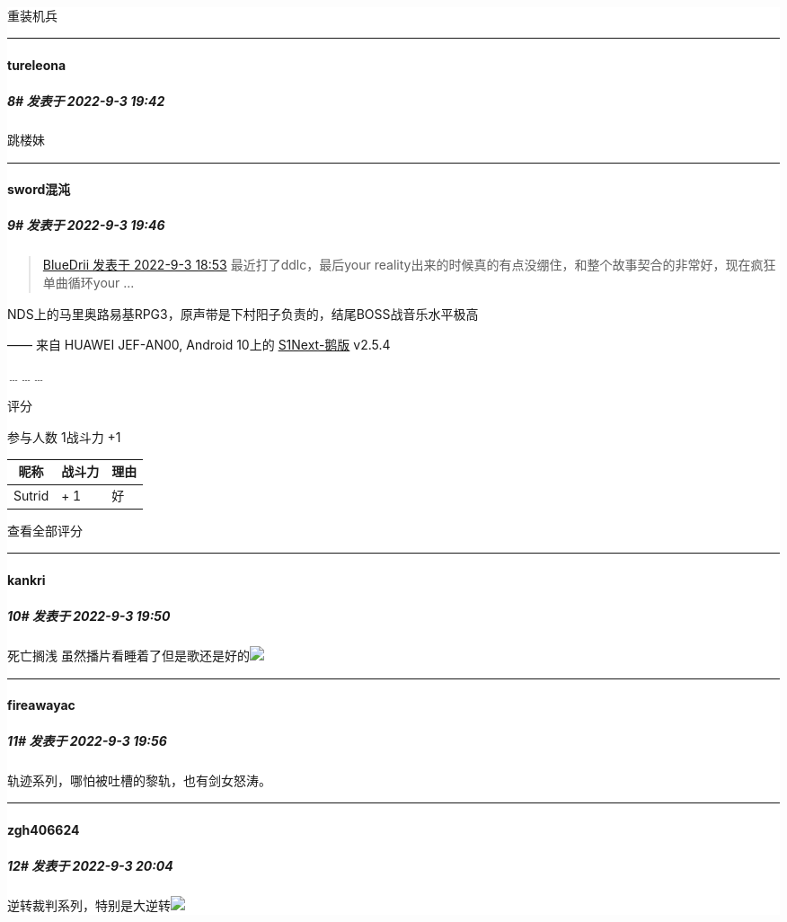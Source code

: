 重装机兵

*****

####  tureleona  
##### 8#       发表于 2022-9-3 19:42

跳楼妹

*****

####  sword混沌  
##### 9#       发表于 2022-9-3 19:46

<blockquote><a href="httphttps://bbs.saraba1st.com/2b/forum.php?mod=redirect&amp;goto=findpost&amp;pid=57327270&amp;ptid=2090561" target="_blank">BlueDrii 发表于 2022-9-3 18:53</a>
最近打了ddlc，最后your reality出来的时候真的有点没绷住，和整个故事契合的非常好，现在疯狂单曲循环your ...</blockquote>
NDS上的马里奥路易基RPG3，原声带是下村阳子负责的，结尾BOSS战音乐水平极高

—— 来自 HUAWEI JEF-AN00, Android 10上的 [S1Next-鹅版](https://github.com/ykrank/S1-Next/releases) v2.5.4

﹍﹍﹍

评分

 参与人数 1战斗力 +1

|昵称|战斗力|理由|
|----|---|---|
| Sutrid| + 1|好|

查看全部评分

*****

####  kankri  
##### 10#       发表于 2022-9-3 19:50

死亡搁浅
虽然播片看睡着了但是歌还是好的<img src="https://static.saraba1st.com/image/smiley/face2017/194.png" referrerpolicy="no-referrer">

*****

####  fireawayac  
##### 11#       发表于 2022-9-3 19:56

轨迹系列，哪怕被吐槽的黎轨，也有剑女怒涛。

*****

####  zgh406624  
##### 12#       发表于 2022-9-3 20:04

逆转裁判系列，特别是大逆转<img src="https://static.saraba1st.com/image/smiley/face2017/034.png" referrerpolicy="no-referrer">
